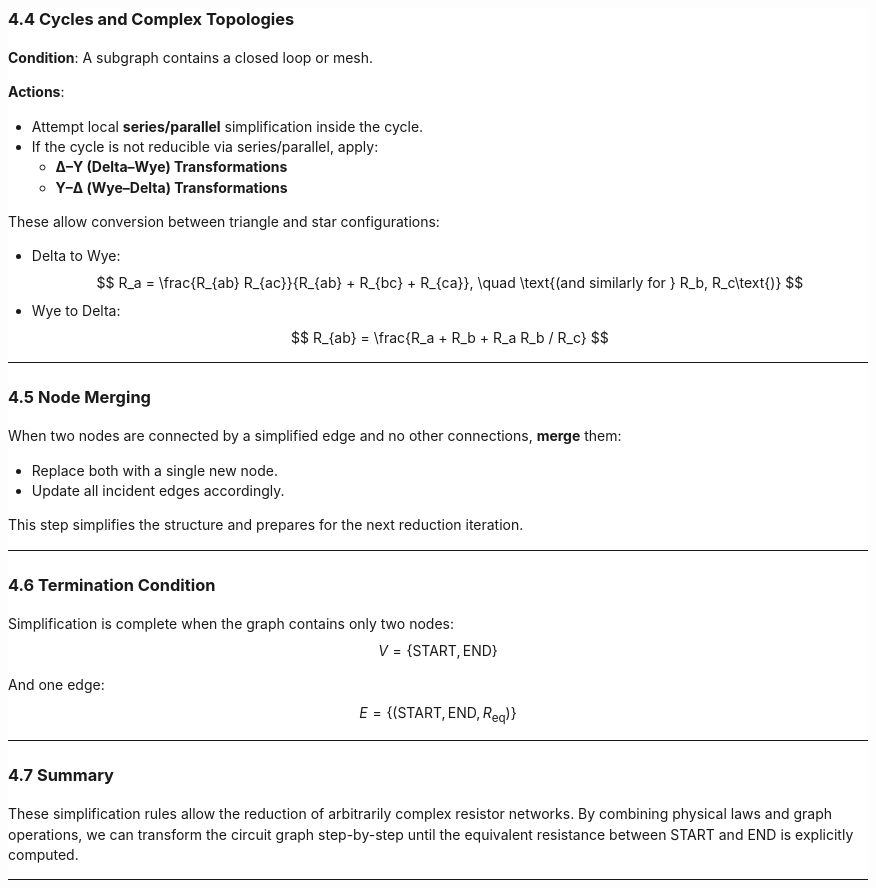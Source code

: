 
### 4.4 Cycles and Complex Topologies

**Condition**:
A subgraph contains a closed loop or mesh.

**Actions**:
- Attempt local **series/parallel** simplification inside the cycle.
- If the cycle is not reducible via series/parallel, apply:
  - **Δ–Y (Delta–Wye) Transformations**
  - **Y–Δ (Wye–Delta) Transformations**

These allow conversion between triangle and star configurations:
- Delta to Wye:
  $$
  R_a = \frac{R_{ab} R_{ac}}{R_{ab} + R_{bc} + R_{ca}}, \quad \text{(and similarly for } R_b, R_c\text{)}
  $$
- Wye to Delta:
  $$
  R_{ab} = \frac{R_a + R_b + R_a R_b / R_c}
  $$

---

### 4.5 Node Merging

When two nodes are connected by a simplified edge and no other connections, **merge** them:
- Replace both with a single new node.
- Update all incident edges accordingly.

This step simplifies the structure and prepares for the next reduction iteration.

---

### 4.6 Termination Condition

Simplification is complete when the graph contains only two nodes:
$$
V = \{\text{START}, \text{END}\}
$$

And one edge:
$$
E = \{(\text{START}, \text{END}, R_{\text{eq}})\}
$$

---

### 4.7 Summary

These simplification rules allow the reduction of arbitrarily complex resistor networks. By combining physical laws and graph operations, we can transform the circuit graph step-by-step until the equivalent resistance between START and END is explicitly computed.

---
